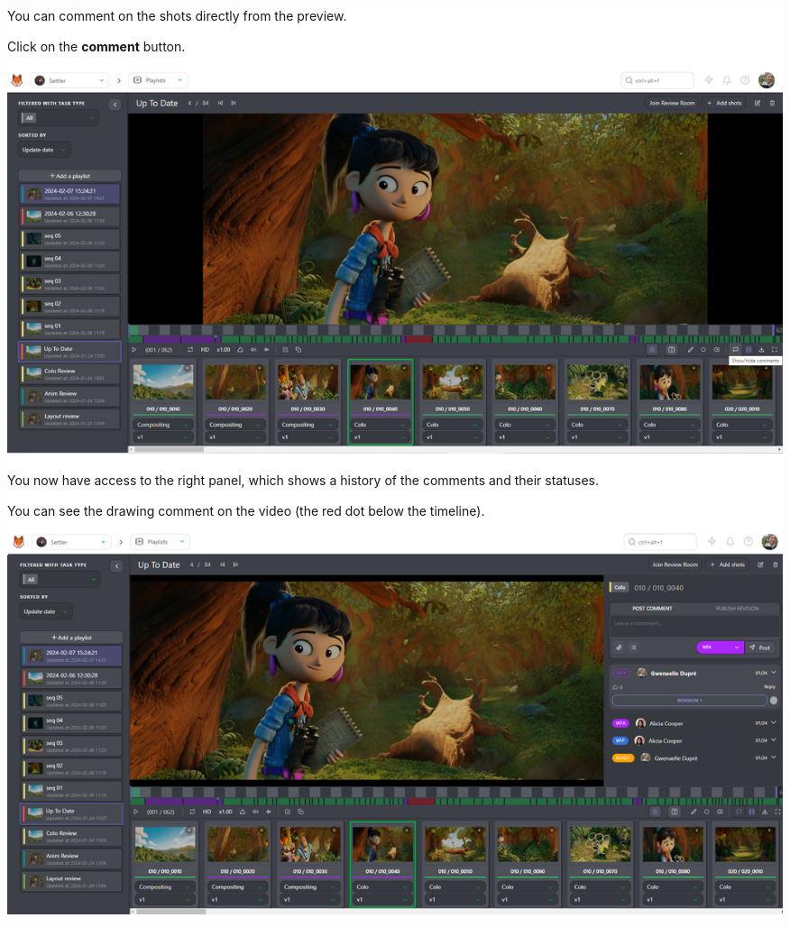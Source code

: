 You can comment on the shots directly from the preview.

Click on the **comment** button.



![Playlist comment](../img/getting-started/playlist_comment_button.png)

You now have access to the right panel, which shows a history of the comments and their statuses.

You can see the drawing comment on the video (the red dot below the timeline).

![Playlist comment](../img/getting-started/playlist_comment.png)
